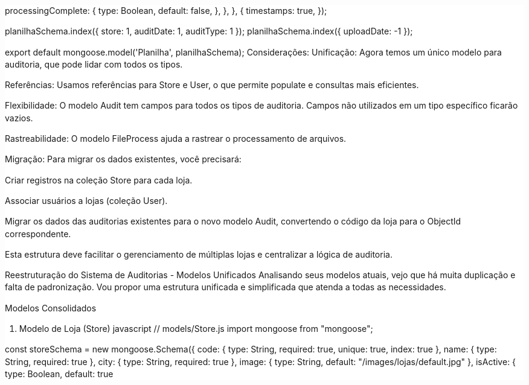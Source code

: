 processingComplete: {
type: Boolean,
default: false,
},
},
}, {
timestamps: true,
});

planilhaSchema.index({ store: 1, auditDate: 1, auditType: 1 });
planilhaSchema.index({ uploadDate: -1 });

export default mongoose.model('Planilha', planilhaSchema);
Considerações:
Unificação: Agora temos um único modelo para auditoria, que pode lidar com todos os tipos.

Referências: Usamos referências para Store e User, o que permite populate e consultas mais eficientes.

Flexibilidade: O modelo Audit tem campos para todos os tipos de auditoria. Campos não utilizados em um tipo específico ficarão vazios.

Rastreabilidade: O modelo FileProcess ajuda a rastrear o processamento de arquivos.

Migração:
Para migrar os dados existentes, você precisará:

Criar registros na coleção Store para cada loja.

Associar usuários a lojas (coleção User).

Migrar os dados das auditorias existentes para o novo modelo Audit, convertendo o código da loja para o ObjectId correspondente.

Esta estrutura deve facilitar o gerenciamento de múltiplas lojas e centralizar a lógica de auditoria.

Reestruturação do Sistema de Auditorias - Modelos Unificados
Analisando seus modelos atuais, vejo que há muita duplicação e falta de padronização. Vou propor uma estrutura unificada e simplificada que atenda a todas as necessidades.

Modelos Consolidados

1. Modelo de Loja (Store)
   javascript
   // models/Store.js
   import mongoose from "mongoose";

const storeSchema = new mongoose.Schema({
code: {
type: String,
required: true,
unique: true,
index: true
},
name: {
type: String,
required: true
},
city: {
type: String,
required: true
},
image: {
type: String,
default: "/images/lojas/default.jpg"
},
isActive: {
type: Boolean,
default: true